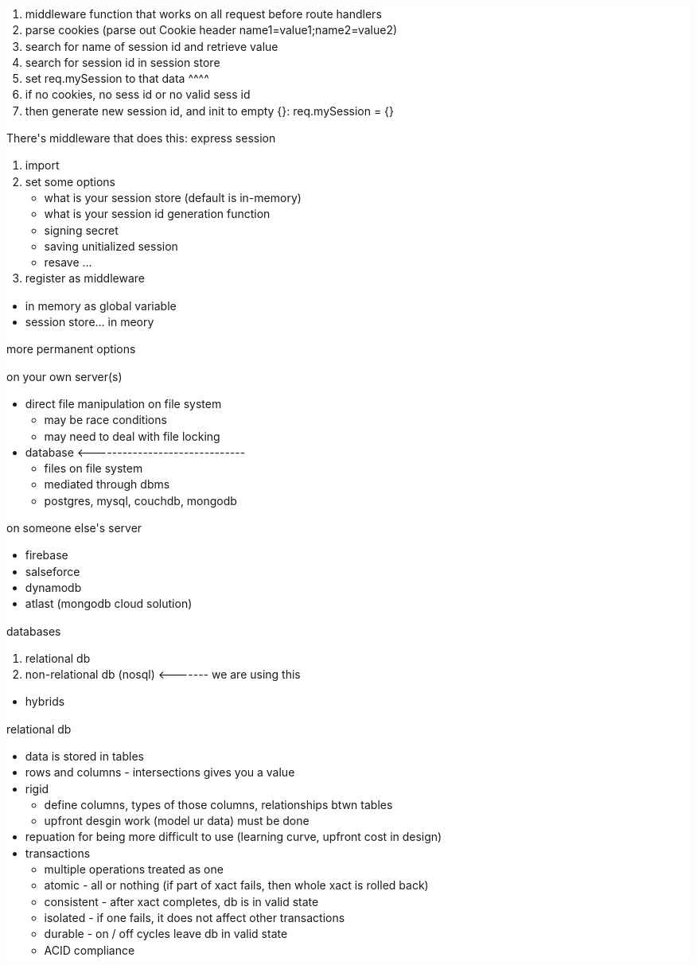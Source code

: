 1. middleware function that works on all request before route handlers
2. parse cookies (parse out Cookie header name1=value1;name2=value2)
3. search for name of session id and retrieve value
4. search for session id in session store
5. set req.mySession to that data ^^^^
6. if no cookies, no sess id or no valid sess id
7. then generate new session id, and init to empty {}: req.mySession = {}

There's middleware that does this: express session

1. import 
2. set some options
    * what is your session store (default is in-memory)
    * what is your session id generation function
    * signing secret
    * saving unitialized session
    * resave ... 
3. register as middleware

* in memory as global variable
* session store... in meory

more permanent options

on your own server(s)

* direct file manipulation on file system
    * may be race conditions 
    * may need to deal with file locking
* database <------------------------------
    * files on file system
    * mediated through dbms
    * postgres, mysql, couchdb, mongodb 

on someone else's server

* firebase
* salseforce
* dynamodb
* atlast (mongodb cloud solution)

databases

1. relational db
2. non-relational db (nosql) <------- we are using this
* hybrids

relational db

* data is stored in tables
* rows and columns - intersections gives you a value
* rigid
    * define columns, types of those columns, relationships btwn tables
    * upfront desgin work (model ur data) must be done
* repuation for being more difficult to use (learning curve, upfront cost in design)
* transactions 
    * multiple operations treated as one
    * atomic - all or nothing (if part of xact fails, then whole xact is rolled back)
    * consistent - after xact completes, db is in valid state
    * isolated - if one fails, it does not affect other transactions
    * durable - on / off cycles leave db in valid state
    * ACID compliance
